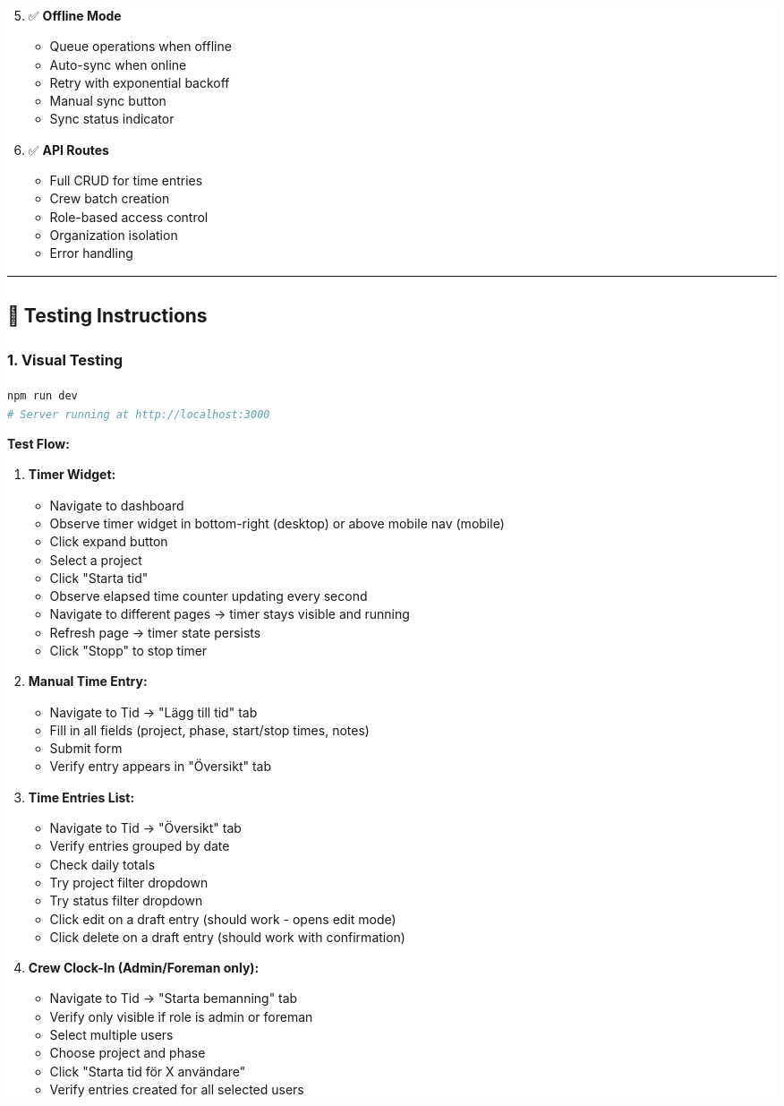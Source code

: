 5. ✅ **Offline Mode**
   - Queue operations when offline
   - Auto-sync when online
   - Retry with exponential backoff
   - Manual sync button
   - Sync status indicator

6. ✅ **API Routes**
   - Full CRUD for time entries
   - Crew batch creation
   - Role-based access control
   - Organization isolation
   - Error handling

---

## 🧪 Testing Instructions

### 1. Visual Testing

```bash
npm run dev
# Server running at http://localhost:3000
```

**Test Flow:**

1. **Timer Widget:**
   - Navigate to dashboard
   - Observe timer widget in bottom-right (desktop) or above mobile nav (mobile)
   - Click expand button
   - Select a project
   - Click "Starta tid"
   - Observe elapsed time counter updating every second
   - Navigate to different pages → timer stays visible and running
   - Refresh page → timer state persists
   - Click "Stopp" to stop timer

2. **Manual Time Entry:**
   - Navigate to Tid → "Lägg till tid" tab
   - Fill in all fields (project, phase, start/stop times, notes)
   - Submit form
   - Verify entry appears in "Översikt" tab

3. **Time Entries List:**
   - Navigate to Tid → "Översikt" tab
   - Verify entries grouped by date
   - Check daily totals
   - Try project filter dropdown
   - Try status filter dropdown
   - Click edit on a draft entry (should work - opens edit mode)
   - Click delete on a draft entry (should work with confirmation)

4. **Crew Clock-In (Admin/Foreman only):**
   - Navigate to Tid → "Starta bemanning" tab
   - Verify only visible if role is admin or foreman
   - Select multiple users
   - Choose project and phase
   - Click "Starta tid för X användare"
   - Verify entries created for all selected users
